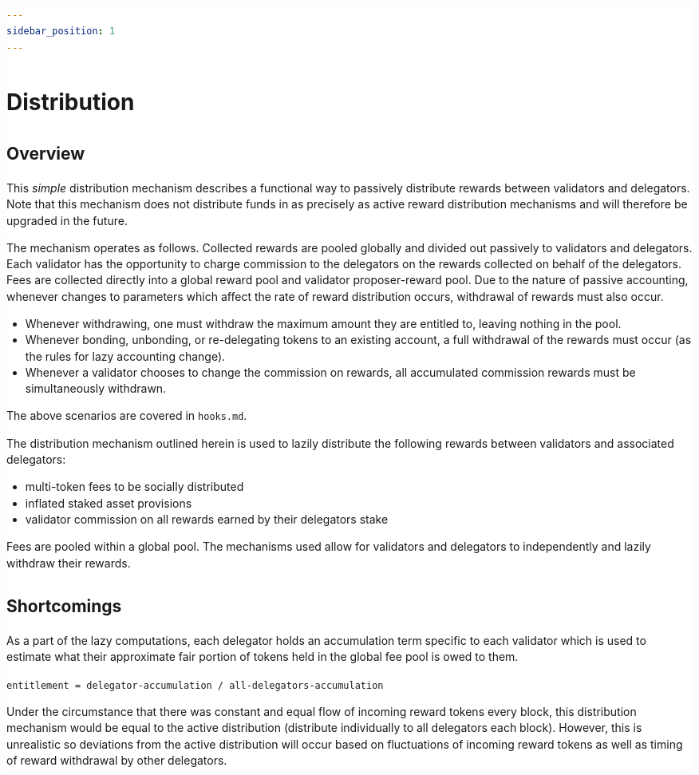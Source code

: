 ```yaml
---
sidebar_position: 1
---
```


# Distribution

## Overview

This _simple_ distribution mechanism describes a functional way to passively distribute rewards between validators and delegators. Note that this mechanism does not distribute funds in as precisely as active reward distribution mechanisms and will therefore be upgraded in the future.

The mechanism operates as follows. Collected rewards are pooled globally and divided out passively to validators and delegators. Each validator has the opportunity to charge commission to the delegators on the rewards collected on behalf of the delegators. Fees are collected directly into a global reward pool and validator proposer-reward pool. Due to the nature of passive accounting, whenever changes to parameters which affect the rate of reward distribution occurs, withdrawal of rewards must also occur.

* Whenever withdrawing, one must withdraw the maximum amount they are entitled to, leaving nothing in the pool.
* Whenever bonding, unbonding, or re-delegating tokens to an existing account, a full withdrawal of the rewards must occur (as the rules for lazy accounting change).
* Whenever a validator chooses to change the commission on rewards, all accumulated commission rewards must be simultaneously withdrawn.

The above scenarios are covered in `hooks.md`.

The distribution mechanism outlined herein is used to lazily distribute the following rewards between validators and associated delegators:

* multi-token fees to be socially distributed
* inflated staked asset provisions
* validator commission on all rewards earned by their delegators stake

Fees are pooled within a global pool. The mechanisms used allow for validators and delegators to independently and lazily withdraw their rewards.

## Shortcomings

As a part of the lazy computations, each delegator holds an accumulation term specific to each validator which is used to estimate what their approximate fair portion of tokens held in the global fee pool is owed to them.

```
entitlement = delegator-accumulation / all-delegators-accumulation
```

Under the circumstance that there was constant and equal flow of incoming reward tokens every block, this distribution mechanism would be equal to the active distribution (distribute individually to all delegators each block). However, this is unrealistic so deviations from the active distribution will occur based on fluctuations of incoming reward tokens as well as timing of reward withdrawal by other delegators.
